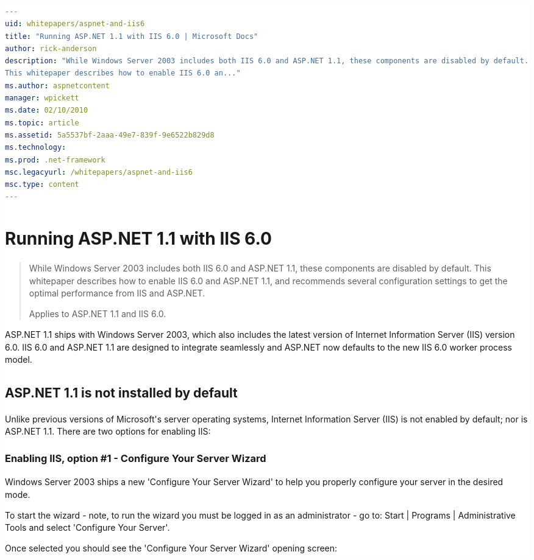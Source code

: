 ```yaml
---
uid: whitepapers/aspnet-and-iis6
title: "Running ASP.NET 1.1 with IIS 6.0 | Microsoft Docs"
author: rick-anderson
description: "While Windows Server 2003 includes both IIS 6.0 and ASP.NET 1.1, these components are disabled by default. This whitepaper describes how to enable IIS 6.0 an..."
ms.author: aspnetcontent
manager: wpickett
ms.date: 02/10/2010
ms.topic: article
ms.assetid: 5a5537bf-2aaa-49e7-839f-9e6522b829d8
ms.technology: 
ms.prod: .net-framework
msc.legacyurl: /whitepapers/aspnet-and-iis6
msc.type: content
---
```

Running ASP.NET 1.1 with IIS 6.0
====================
> While Windows Server 2003 includes both IIS 6.0 and ASP.NET 1.1, these components are disabled by default. This whitepaper describes how to enable IIS 6.0 and ASP.NET 1.1, and recommends several configuration settings to get the optimal performance from IIS and ASP.NET.
> 
> Applies to ASP.NET 1.1 and IIS 6.0.


ASP.NET 1.1 ships with Windows Server 2003, which also includes the latest version of Internet Information Server (IIS) version 6.0. IIS 6.0 and ASP.NET 1.1 are designed to integrate seamlessly and ASP.NET now defaults to the new IIS 6.0 worker process model.

## ASP.NET 1.1 is not installed by default

Unlike previous versions of Microsoft's server operating systems, Internet Information Server (IIS) is not enabled by default; nor is ASP.NET 1.1. There are two options for enabling IIS:

### Enabling IIS, option #1 - Configure Your Server Wizard

Windows Server 2003 ships a new 'Configure Your Server Wizard' to help you properly configure your server in the desired mode.

To start the wizard - note, to run the wizard you must be logged in as an administrator - go to: Start | Programs | Administrative Tools and select 'Configure Your Server'.

Once selected you should see the 'Configure Your Server Wizard' opening screen:
